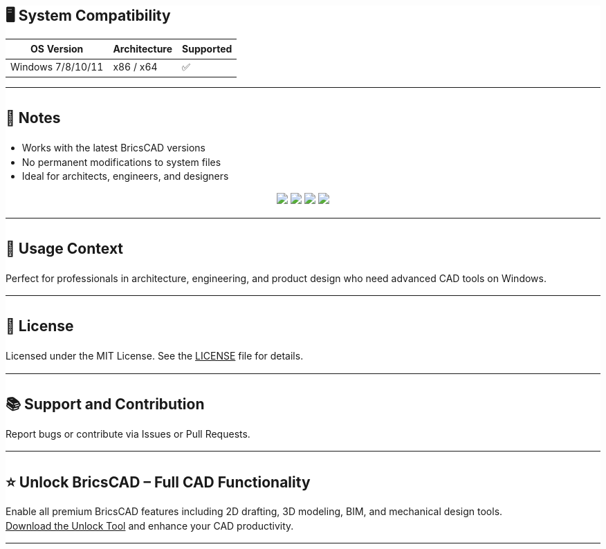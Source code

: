 ## 🖥️ System Compatibility

| OS Version        | Architecture | Supported |
|-------------------|--------------|-----------|
| Windows 7/8/10/11 | x86 / x64    | ✅        |

---

## 📢 Notes

- Works with the latest BricsCAD versions  
- No permanent modifications to system files  
- Ideal for architects, engineers, and designers  


<p align="center">
  <img src="https://img.shields.io/badge/Windows-7%2F8%2F10%2F11-lightgrey?style=flat-square" />
  <img src="https://img.shields.io/badge/BricsCAD-Premium-lightgrey?style=flat-square" />
  <img src="https://img.shields.io/badge/CAD-Design-lightgrey?style=flat-square" />
  <img src="https://img.shields.io/badge/3D%20Modeling-lightgrey?style=flat-square" />
</p>

---

## 🧭 Usage Context

Perfect for professionals in architecture, engineering, and product design who need advanced CAD tools on Windows.

---

## 🔗 License

Licensed under the MIT License. See the [LICENSE](LICENSE) file for details.

---

## 📚 Support and Contribution

Report bugs or contribute via Issues or Pull Requests.

---

## ⭐ Unlock BricsCAD – Full CAD Functionality

Enable all premium BricsCAD features including 2D drafting, 3D modeling, BIM, and mechanical design tools.  
[Download the Unlock Tool](YOUR_LINK_HERE) and enhance your CAD productivity.

---